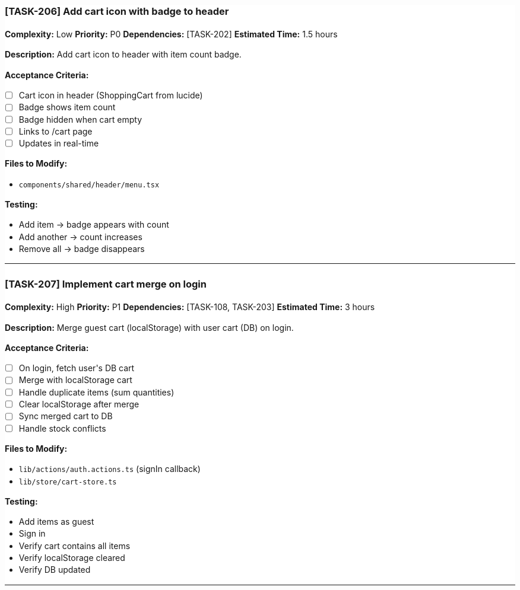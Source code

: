 ### [TASK-206] Add cart icon with badge to header
**Complexity:** Low
**Priority:** P0
**Dependencies:** [TASK-202]
**Estimated Time:** 1.5 hours

**Description:**
Add cart icon to header with item count badge.

**Acceptance Criteria:**
- [ ] Cart icon in header (ShoppingCart from lucide)
- [ ] Badge shows item count
- [ ] Badge hidden when cart empty
- [ ] Links to /cart page
- [ ] Updates in real-time

**Files to Modify:**
- `components/shared/header/menu.tsx`

**Testing:**
- Add item → badge appears with count
- Add another → count increases
- Remove all → badge disappears

---

### [TASK-207] Implement cart merge on login
**Complexity:** High
**Priority:** P1
**Dependencies:** [TASK-108, TASK-203]
**Estimated Time:** 3 hours

**Description:**
Merge guest cart (localStorage) with user cart (DB) on login.

**Acceptance Criteria:**
- [ ] On login, fetch user's DB cart
- [ ] Merge with localStorage cart
- [ ] Handle duplicate items (sum quantities)
- [ ] Clear localStorage after merge
- [ ] Sync merged cart to DB
- [ ] Handle stock conflicts

**Files to Modify:**
- `lib/actions/auth.actions.ts` (signIn callback)
- `lib/store/cart-store.ts`

**Testing:**
- Add items as guest
- Sign in
- Verify cart contains all items
- Verify localStorage cleared
- Verify DB updated

---